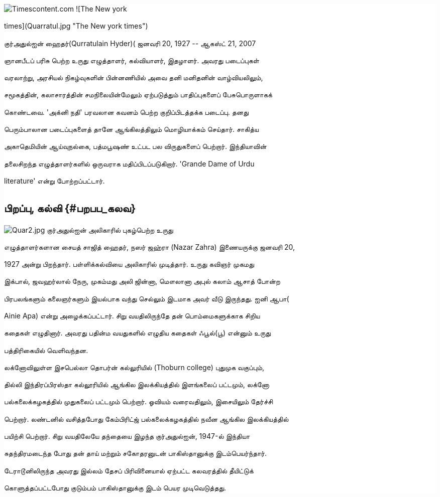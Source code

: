 ![Timescontent.com](Quarratuk.jpg "Timescontent.com") ![The New york

times](Quarratul.jpg "The New york times")



குர்அதுல்ஐன் ஹைதர்(Qurratulain Hyder)( ஜனவரி 20, 1927 -- ஆகஸ்ட் 21, 2007

ஞானபீடப் பரிசு பெற்ற உருது எழுத்தாளர், கல்வியாளர், இதழாளர். அவரது படைப்புகள்

வரலாற்று, அரசியல் நிகழ்வுகளின் பின்னணியில் அவை தனி மனிதனின் வாழ்வியலிலும்,

சமூகத்தின், கலாசாரத்தின் சமநிலையின்மேலும் ஏற்படுத்தும் பாதிப்புகளைப் பேசுபொருளாகக்

கொண்டவை. \'அக்னி நதி\' பரவலான கவனம் பெற்ற குறிப்பிடத்தக்க படைப்பு. தனது

பெரும்பாலான படைப்புகளைத் தானே ஆங்கிலத்திலும் மொழியாக்கம் செய்தார். சாகித்ய

அகாதெமியின் ஆய்வுநல்கை, பத்மபூஷண் உட்பட பல விருதுகளைப் பெற்றார். இந்தியாவின்

தலைசிறந்த எழுத்தாளர்களில் ஒருவராக மதிப்பிடப்படுகிறார். \'Grande Dame of Urdu

literature\' என்று போற்றப்பட்டார்.



## பிறப்பு, கல்வி {#பறபப_கலவ}



![](Quar2.jpg "Quar2.jpg") குர்அதுல்ஐன் அலிகாரில் புகழ்பெற்ற உருது

எழுத்தாளர்களான சையத் சாஜித் ஹைதர், நஸர் ஜஹ்ரா (Nazar Zahra) இணையருக்கு ஜனவரி 20,

1927 அன்று பிறந்தார். பள்ளிக்கல்வியை அலிகாரில் முடித்தார். உருது கவிஞர் முகமது

இக்பால், ஜவஹர்லால் நேரு, முகம்மது அலி ஜின்னா, மௌலானா அபுல் கலாம் ஆசாத் போன்ற

பிரபலங்களும் கலைஞர்களும் இயல்பாக வந்து செல்லும் இடமாக அவர் வீடு இருந்தது. ஐனி ஆபா(

Ainie Apa) என்று அழைக்கப்பட்டார். சிறு வயதிலிருந்தே தன் பொம்மைகளுக்காக சிறிய

கதைகள் எழுதினார். அவரது பதின்ம வயதுகளில் எழுதிய கதைகள் ஃபூல்(பூ) என்னும் உருது

பத்திரிகையில் வெளிவந்தன.



லக்னோவிலுள்ள இசபெல்லா தொபர்ன் கல்லுரியில் (Thoburn college) புதுமுக வகுப்பும்,

தில்லி இந்திரப்பிரஸ்தா கல்லூரியில் ஆங்கில இலக்கியத்தில் இளங்கலைப் பட்டமும், லக்னோ

பல்கலைக்கழகத்தில் முதுகலைப் பட்டமும் பெற்றார். ஓவியம் வரைவதிலும், இசையிலும் தேர்ச்சி

பெற்றார். லண்டனில் வசித்தபோது கேம்பிரிட்ஜ் பல்கலைக்கழகத்தில் நவீன ஆங்கில இலக்கியத்தில்

பயிற்சி பெற்றார். சிறு வயதிலேயே தந்தையை இழந்த குர்அதுல்ஐன், 1947-ல் இந்தியா

சுதந்திரமடைந்த போது தன் தாய் மற்றும் சகோதரனுடன் பாகிஸ்தானுக்கு இடம்பெயர்ந்தார்.

டேராடூனிலிருந்த அவரது இல்லம் தேசப் பிரிவினையால் ஏற்பட்ட கலவரத்தில் தீயிட்டுக்

கொளுத்தப்பட்டபோது குடும்பம் பாகிஸ்தானுக்கு இடம் பெயர முடிவெடுத்தது.

